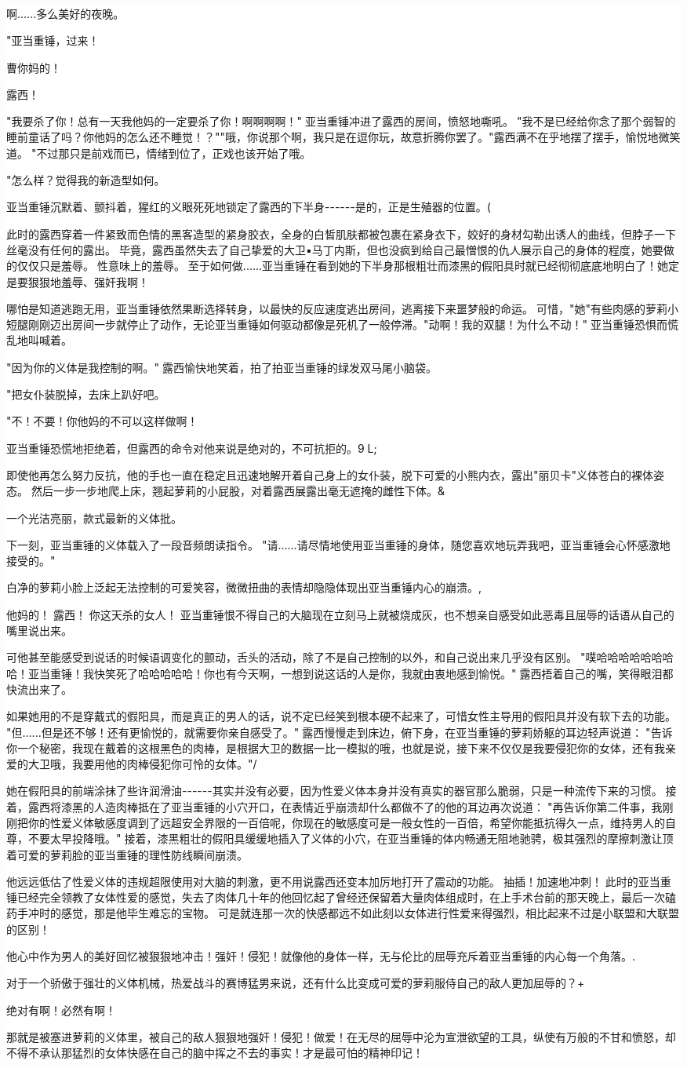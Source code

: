 啊......多么美好的夜晚。

"亚当重锤，过来！

曹你妈的！

露西！

"我要杀了你！总有一天我他妈的一定要杀了你！啊啊啊啊！" 亚当重锤冲进了露西的房间，愤怒地嘶吼。 "我不是已经给你念了那个弱智的睡前童话了吗？你他妈的怎么还不睡觉！？""哦，你说那个啊，我只是在逗你玩，故意折腾你罢了。"露西满不在乎地摆了摆手，愉悦地微笑道。 "不过那只是前戏而已，情绪到位了，正戏也该开始了哦。

"怎么样？觉得我的新造型如何。

亚当重锤沉默着、颤抖着，猩红的义眼死死地锁定了露西的下半身------是的，正是生殖器的位置。(

此时的露西穿着一件紧致而色情的黑客造型的紧身胶衣，全身的白皙肌肤都被包裹在紧身衣下，姣好的身材勾勒出诱人的曲线，但脖子一下丝毫没有任何的露出。 毕竟，露西虽然失去了自己挚爱的大卫▪马丁内斯，但也没疯到给自己最憎恨的仇人展示自己的身体的程度，她要做的仅仅只是羞辱。 性意味上的羞辱。 至于如何做......亚当重锤在看到她的下半身那根粗壮而漆黑的假阳具时就已经彻彻底底地明白了！她定是要狠狠地羞辱、强奸我啊！

哪怕是知道逃跑无用，亚当重锤依然果断选择转身，以最快的反应速度逃出房间，逃离接下来噩梦般的命运。 可惜，"她"有些肉感的萝莉小短腿刚刚迈出房间一步就停止了动作，无论亚当重锤如何驱动都像是死机了一般停滞。"动啊！我的双腿！为什么不动！" 亚当重锤恐惧而慌乱地叫喊着。

"因为你的义体是我控制的啊。" 露西愉快地笑着，拍了拍亚当重锤的绿发双马尾小脑袋。

"把女仆装脱掉，去床上趴好吧。

"不！不要！你他妈的不可以这样做啊！

亚当重锤恐慌地拒绝着，但露西的命令对他来说是绝对的，不可抗拒的。9 L;

即使他再怎么努力反抗，他的手也一直在稳定且迅速地解开着自己身上的女仆装，脱下可爱的小熊内衣，露出"丽贝卡"义体苍白的裸体姿态。 然后一步一步地爬上床，翘起萝莉的小屁股，对着露西展露出毫无遮掩的雌性下体。&

一个光洁亮丽，款式最新的义体批。

下一刻，亚当重锤的义体载入了一段音频朗读指令。 "请......请尽情地使用亚当重锤的身体，随您喜欢地玩弄我吧，亚当重锤会心怀感激地接受的。"

白净的萝莉小脸上泛起无法控制的可爱笑容，微微扭曲的表情却隐隐体现出亚当重锤内心的崩溃。,

他妈的！ 露西！ 你这天杀的女人！ 亚当重锤恨不得自己的大脑现在立刻马上就被烧成灰，也不想亲自感受如此恶毒且屈辱的话语从自己的嘴里说出来。

可他甚至能感受到说话的时候语调变化的颤动，舌头的活动，除了不是自己控制的以外，和自己说出来几乎没有区别。 "噗哈哈哈哈哈哈哈哈！亚当重锤！我快笑死了哈哈哈哈哈！你也有今天啊，一想到说这话的人是你，我就由衷地感到愉悦。" 露西捂着自己的嘴，笑得眼泪都快流出来了。

如果她用的不是穿戴式的假阳具，而是真正的男人的话，说不定已经笑到根本硬不起来了，可惜女性主导用的假阳具并没有软下去的功能。 "但......但是还不够！还有更愉悦的，就需要你亲自感受了。" 露西慢慢走到床边，俯下身，在亚当重锤的萝莉娇躯的耳边轻声说道： "告诉你一个秘密，我现在戴着的这根黑色的肉棒，是根据大卫的数据一比一模拟的哦，也就是说，接下来不仅仅是我要侵犯你的女体，还有我亲爱的大卫哦，我要用他的肉棒侵犯你可怜的女体。"/

她在假阳具的前端涂抹了些许润滑油------其实并没有必要，因为性爱义体本身并没有真实的器官那么脆弱，只是一种流传下来的习惯。 接着，露西将漆黑的人造肉棒抵在了亚当重锤的小穴开口，在表情近乎崩溃却什么都做不了的他的耳边再次说道： "再告诉你第二件事，我刚刚把你的性爱义体敏感度调到了远超安全界限的一百倍呢，你现在的敏感度可是一般女性的一百倍，希望你能抵抗得久一点，维持男人的自尊，不要太早投降哦。" 接着，漆黑粗壮的假阳具缓缓地插入了义体的小穴，在亚当重锤的体内畅通无阻地驰骋，极其强烈的摩擦刺激让顶着可爱的萝莉脸的亚当重锤的理性防线瞬间崩溃。

他远远低估了性爱义体的违规超限使用对大脑的刺激，更不用说露西还变本加厉地打开了震动的功能。 抽插！加速地冲刺！ 此时的亚当重锤已经完全领教了女体性爱的感觉，失去了肉体几十年的他回忆起了曾经还保留着大量肉体组成时，在上手术台前的那天晚上，最后一次磕药手冲时的感觉，那是他毕生难忘的宝物。 可是就连那一次的快感都远不如此刻以女体进行性爱来得强烈，相比起来不过是小联盟和大联盟的区别！

他心中作为男人的美好回忆被狠狠地冲击！强奸！侵犯！就像他的身体一样，无与伦比的屈辱充斥着亚当重锤的内心每一个角落。.

对于一个骄傲于强壮的义体机械，热爱战斗的赛博猛男来说，还有什么比变成可爱的萝莉服侍自己的敌人更加屈辱的？+

绝对有啊！必然有啊！

那就是被塞进萝莉的义体里，被自己的敌人狠狠地强奸！侵犯！做爱！在无尽的屈辱中沦为宣泄欲望的工具，纵使有万般的不甘和愤怒，却不得不承认那猛烈的女体快感在自己的脑中挥之不去的事实！才是最可怕的精神印记！
